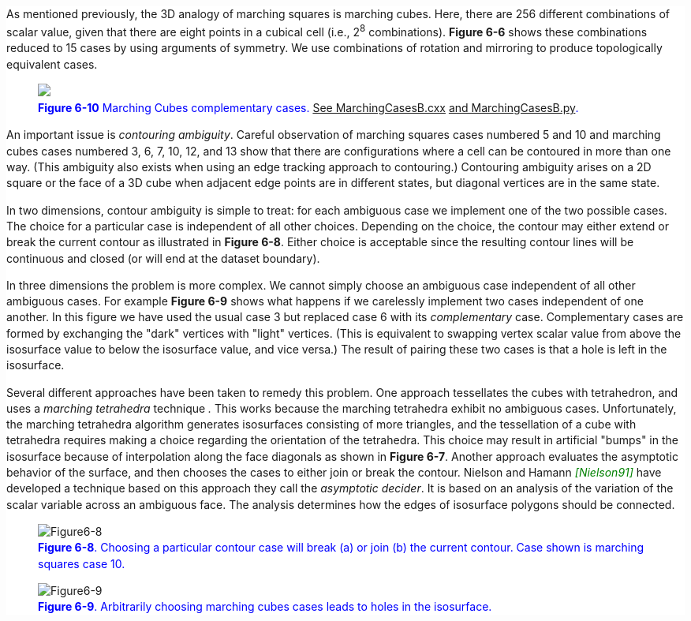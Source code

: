 As mentioned previously, the 3D analogy of marching squares is marching cubes. Here, there are 256 different combinations of scalar value, given that there are eight points in a cubical cell (i.e., $2^8$ combinations). **Figure 6-6** shows these combinations reduced to 15 cases by using arguments of symmetry. We use combinations of rotation and mirroring to produce topologically equivalent cases.

<figure id="Figure 6-10">
 <img src="https://raw.githubusercontent.com/lorensen/VTKExamples/master/src/Testing/Baseline/Cxx/VisualizationAlgorithms/TestMarchingCasesB.png?raw=true" width="640" Walt="Figure 6-10">
 <figcaption style="color:blue"><b>Figure 6-10</b> Marching Cubes complementary cases. <a href="../../Cxx/VisualizationAlgorithms/MarchingCasesB" title="MarchingCasesB"> See MarchingCasesB.cxx</a> <a href="../../Python/VisualizationAlgorithms/MarchingCasesB" title="MarchingCasesB"> and MarchingCasesB.py</a>.</figcaption>
</figure>

An important issue is *contouring ambiguity*. Careful observation of marching squares cases numbered 5 and 10 and marching cubes cases numbered 3, 6, 7, 10, 12, and 13 show that there are configurations where a cell can be contoured in more than one way. (This ambiguity also exists when using an edge tracking approach to contouring.) Contouring ambiguity arises on a 2D square or the face of a 3D cube when adjacent edge points are in different states, but diagonal vertices are in the same state.

In two dimensions, contour ambiguity is simple to treat: for each ambiguous case we implement one of the two possible cases. The choice for a particular case is independent of all other choices. Depending on the choice, the contour may either extend or break the current contour as illustrated in **Figure 6-8**. Either choice is acceptable since the resulting contour lines will be continuous and closed (or will end at the dataset boundary).

In three dimensions the problem is more complex. We cannot simply choose an ambiguous case independent of all other ambiguous cases. For example **Figure 6-9** shows what happens if we carelessly implement two cases independent of one another. In this figure we have used the usual case 3 but replaced case 6 with its *complementary* case. Complementary cases are formed by exchanging the "dark" vertices with "light" vertices. (This is equivalent to swapping vertex scalar value from above the isosurface value to below the isosurface value, and vice versa.) The result of pairing these two cases is that a hole is left in the isosurface.

Several different approaches have been taken to remedy this problem. One approach tessellates the cubes with tetrahedron, and uses a *marching tetrahedra* technique *.* This works because the marching tetrahedra exhibit no ambiguous cases. Unfortunately, the marching tetrahedra algorithm generates isosurfaces consisting of more triangles, and the tessellation of a cube with tetrahedra requires making a choice regarding the orientation of the tetrahedra. This choice may result in artificial "bumps" in the isosurface because of interpolation along the face diagonals as shown in **Figure 6-7**. Another approach evaluates the asymptotic behavior of the surface, and then chooses the cases to either join or break the contour. Nielson and Hamann <em style="color:green;background-color: white">\[Nielson91\]</em> have developed a technique based on this approach they call the *asymptotic decider*. It is based on an analysis of the variation of the scalar variable across an ambiguous face. The analysis determines how the edges of isosurface polygons should be connected.

<figure id="Figure 6-8">
  <img src="https://raw.githubusercontent.com/lorensen/VTKExamples/master/src/VTKBook/Figures/Figure6-8.png?raw=true" width="640" alt="Figure6-8">
  <figcaption style="color:blue"><b>Figure 6-8</b>. Choosing a particular contour case will break (a) or join (b) the current contour. Case shown is marching squares case 10.</figcaption>
</figure>

<figure id="Figure 6-9">
  <img src="https://raw.githubusercontent.com/lorensen/VTKExamples/master/src/VTKBook/Figures/Figure6-9.png?raw=true" width="640" alt="Figure6-9">
  <figcaption style="color:blue"><b>Figure 6-9</b>. Arbitrarily choosing marching cubes cases leads to holes in the isosurface. </figcaption>
</figure>
